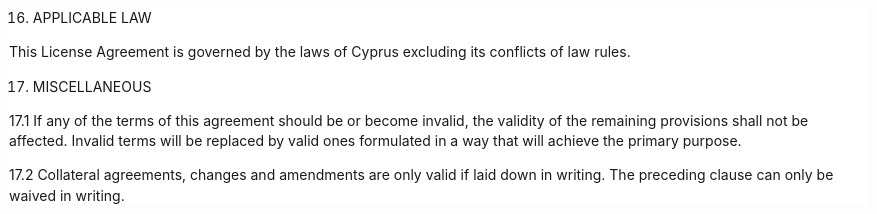 
16. APPLICABLE LAW

This License Agreement is governed by the laws of Cyprus excluding its conflicts of law rules.


17. MISCELLANEOUS

17.1  If any of the terms of this agreement should be or become invalid, the validity of the remaining provisions shall not be affected. Invalid terms will be replaced by valid ones formulated in a way that will achieve the primary purpose.
               
17.2  Collateral agreements, changes and amendments are only valid if laid down in writing. The preceding clause can only be waived in writing.
